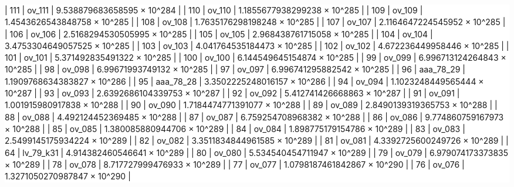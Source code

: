 | 111 | ov_111 | 9.538879683658595 × 10^284 |
| 110 | ov_110 | 1.1855677938299238 × 10^285 |
| 109 | ov_109 | 1.4543626543848758 × 10^285 |
| 108 | ov_108 | 1.7635176298198248 × 10^285 |
| 107 | ov_107 | 2.1164647224545952 × 10^285 |
| 106 | ov_106 | 2.5168294530505995 × 10^285 |
| 105 | ov_105 | 2.968438761715058 × 10^285 |
| 104 | ov_104 | 3.4753304649057525 × 10^285 |
| 103 | ov_103 | 4.041764535184473 × 10^285 |
| 102 | ov_102 | 4.672236449958446 × 10^285 |
| 101 | ov_101 | 5.371492835491322 × 10^285 |
| 100 | ov_100 | 6.144549645154874 × 10^285 |
| 99 | ov_099 | 6.996713124264843 × 10^285 |
| 98 | ov_098 | 6.99671993749132 × 10^285 |
| 97 | ov_097 | 6.996741295882542 × 10^285 |
| 96 | aaa_78_29 | 1.1909768634383827 × 10^286 |
| 95 | aaa_78_28 | 3.3502225248016157 × 10^286 |
| 94 | ov_094 | 1.1023248449565444 × 10^287 |
| 93 | ov_093 | 2.6392686104339753 × 10^287 |
| 92 | ov_092 | 5.412741426668863 × 10^287 |
| 91 | ov_091 | 1.001915980917838 × 10^288 |
| 90 | ov_090 | 1.7184474771391077 × 10^288 |
| 89 | ov_089 | 2.8490139319365753 × 10^288 |
| 88 | ov_088 | 4.492124452369485 × 10^288 |
| 87 | ov_087 | 6.759254708968382 × 10^288 |
| 86 | ov_086 | 9.774860759167973 × 10^288 |
| 85 | ov_085 | 1.380085880944706 × 10^289 |
| 84 | ov_084 | 1.898775179154786 × 10^289 |
| 83 | ov_083 | 2.5499145175934224 × 10^289 |
| 82 | ov_082 | 3.3511834844961585 × 10^289 |
| 81 | ov_081 | 4.3392725600249726 × 10^289 |
| 64 | lv_79_k31 | 4.914382460546641 × 10^289 |
| 80 | ov_080 | 5.534540454711947 × 10^289 |
| 79 | ov_079 | 6.979074173373835 × 10^289 |
| 78 | ov_078 | 8.717727999476933 × 10^289 |
| 77 | ov_077 | 1.0798187461842867 × 10^290 |
| 76 | ov_076 | 1.3271050270987847 × 10^290 |
